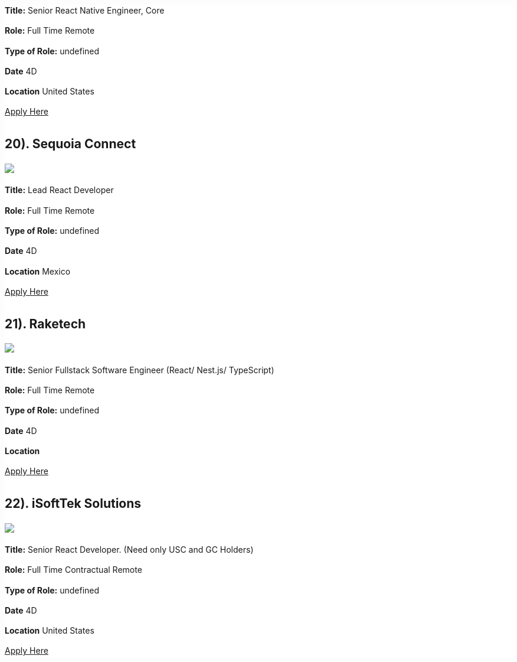**Title:** Senior React Native Engineer, Core

**Role:** Full Time Remote

**Type of Role:** undefined

**Date** 4D

**Location** United States

[Apply Here](https://javascript.jobs/job/senior-react-native-engineer-core)

## 20). Sequoia Connect
![](https://javascript.jobs/storage/images/company/674a133840357.jpeg "")

**Title:** Lead React Developer

**Role:** Full Time Remote

**Type of Role:** undefined

**Date** 4D

**Location** Mexico

[Apply Here](https://javascript.jobs/job/lead-react-developer-11)

## 21). Raketech
![](https://javascript.jobs/storage/images/company/6721371f0534c.jpeg "")

**Title:** Senior Fullstack Software Engineer (React/ Nest.js/ TypeScript)

**Role:** Full Time Remote

**Type of Role:** undefined

**Date** 4D

**Location** 

[Apply Here](https://javascript.jobs/job/senior-fullstack-software-engineer-react-nestjs-typescript)

## 22). iSoftTek Solutions
![](https://javascript.jobs/storage/images/company/6714edcd2ca13.png "")

**Title:** Senior React Developer. (Need only USC and GC Holders)

**Role:** Full Time Contractual Remote

**Type of Role:** undefined

**Date** 4D

**Location** United States

[Apply Here](https://javascript.jobs/job/senior-react-developer-need-only-usc-and-gc-holders)
